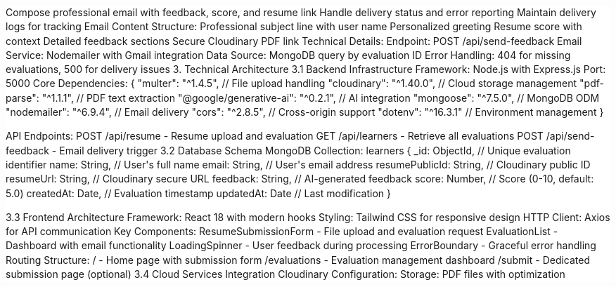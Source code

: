 Compose professional email with feedback, score, and resume link
Handle delivery status and error reporting
Maintain delivery logs for tracking
Email Content Structure:
Professional subject line with user name
Personalized greeting
Resume score with context
Detailed feedback sections
Secure Cloudinary PDF link
Technical Details:
Endpoint: POST /api/send-feedback
Email Service: Nodemailer with Gmail integration
Data Source: MongoDB query by evaluation ID
Error Handling: 404 for missing evaluations, 500 for delivery issues
3. Technical Architecture
3.1 Backend Infrastructure
Framework: Node.js with Express.js
Port: 5000
Core Dependencies:
{
  "multer": "^1.4.5",           // File upload handling
  "cloudinary": "^1.40.0",     // Cloud storage management
  "pdf-parse": "^1.1.1",       // PDF text extraction
  "@google/generative-ai": "^0.2.1", // AI integration
  "mongoose": "^7.5.0",        // MongoDB ODM
  "nodemailer": "^6.9.4",      // Email delivery
  "cors": "^2.8.5",            // Cross-origin support
  "dotenv": "^16.3.1"          // Environment management
}


API Endpoints:
POST /api/resume - Resume upload and evaluation
GET /api/learners - Retrieve all evaluations
POST /api/send-feedback - Email delivery trigger
3.2 Database Schema
MongoDB Collection: learners
{
  _id: ObjectId,              // Unique evaluation identifier
  name: String,               // User's full name
  email: String,              // User's email address
  resumePublicId: String,     // Cloudinary public ID
  resumeUrl: String,          // Cloudinary secure URL
  feedback: String,           // AI-generated feedback
  score: Number,              // Score (0-10, default: 5.0)
  createdAt: Date,            // Evaluation timestamp
  updatedAt: Date             // Last modification
}

3.3 Frontend Architecture
Framework: React 18 with modern hooks
Styling: Tailwind CSS for responsive design
HTTP Client: Axios for API communication
Key Components:
ResumeSubmissionForm - File upload and evaluation request
EvaluationList - Dashboard with email functionality
LoadingSpinner - User feedback during processing
ErrorBoundary - Graceful error handling
Routing Structure:
/ - Home page with submission form
/evaluations - Evaluation management dashboard
/submit - Dedicated submission page (optional)
3.4 Cloud Services Integration
Cloudinary Configuration:
Storage: PDF files with optimization